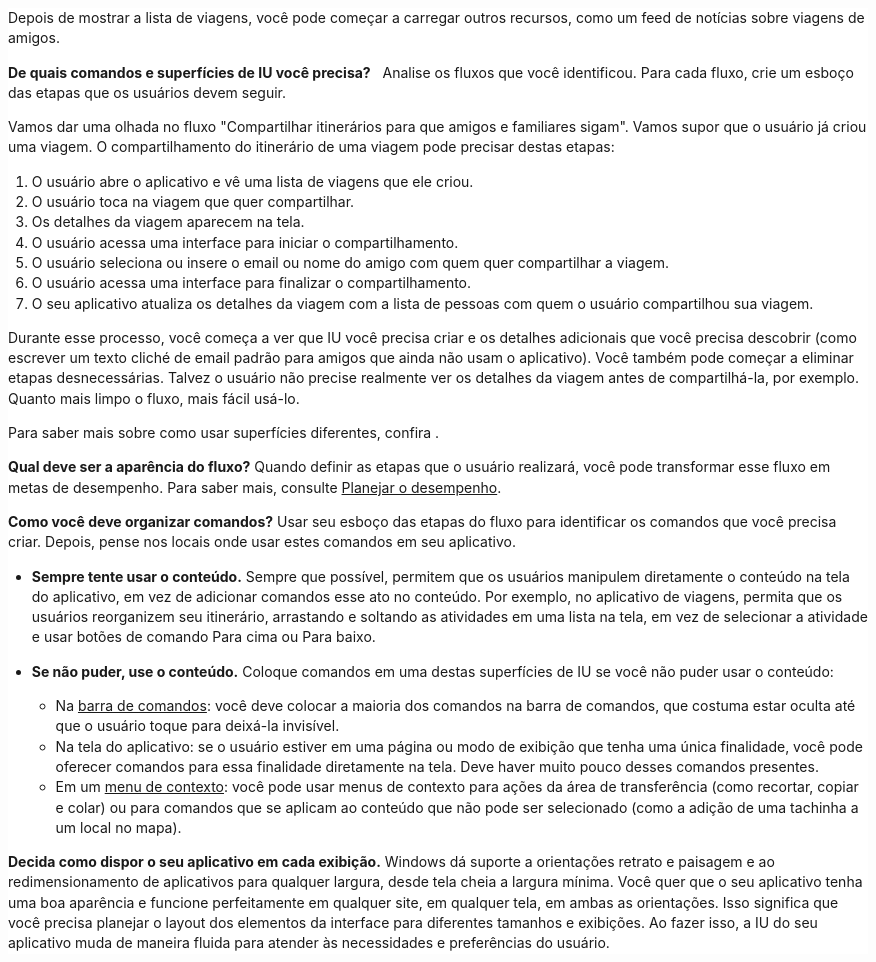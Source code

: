 Depois de mostrar a lista de viagens, você pode começar a carregar outros recursos, como um feed de notícias sobre viagens de amigos.

**De quais comandos e superfícies de IU você precisa?**   Analise os fluxos que você identificou. Para cada fluxo, crie um esboço das etapas que os usuários devem seguir.

Vamos dar uma olhada no fluxo "Compartilhar itinerários para que amigos e familiares sigam". Vamos supor que o usuário já criou uma viagem. O compartilhamento do itinerário de uma viagem pode precisar destas etapas:

1.  O usuário abre o aplicativo e vê uma lista de viagens que ele criou.
2.  O usuário toca na viagem que quer compartilhar.
3.  Os detalhes da viagem aparecem na tela.
4.  O usuário acessa uma interface para iniciar o compartilhamento.
5.  O usuário seleciona ou insere o email ou nome do amigo com quem quer compartilhar a viagem.
6.  O usuário acessa uma interface para finalizar o compartilhamento.
7.  O seu aplicativo atualiza os detalhes da viagem com a lista de pessoas com quem o usuário compartilhou sua viagem.

Durante esse processo, você começa a ver que IU você precisa criar e os detalhes adicionais que você precisa descobrir (como escrever um texto cliché de email padrão para amigos que ainda não usam o aplicativo). Você também pode começar a eliminar etapas desnecessárias. Talvez o usuário não precise realmente ver os detalhes da viagem antes de compartilhá-la, por exemplo. Quanto mais limpo o fluxo, mais fácil usá-lo.

Para saber mais sobre como usar superfícies diferentes, confira .

**Qual deve ser a aparência do fluxo?** Quando definir as etapas que o usuário realizará, você pode transformar esse fluxo em metas de desempenho. Para saber mais, consulte [Planejar o desempenho](../debug-test-perf/planning-and-measuring-performance.md).

**Como você deve organizar comandos?** Usar seu esboço das etapas do fluxo para identificar os comandos que você precisa criar. Depois, pense nos locais onde usar estes comandos em seu aplicativo.

-   **Sempre tente usar o conteúdo.** Sempre que possível, permitem que os usuários manipulem diretamente o conteúdo na tela do aplicativo, em vez de adicionar comandos esse ato no conteúdo. Por exemplo, no aplicativo de viagens, permita que os usuários reorganizem seu itinerário, arrastando e soltando as atividades em uma lista na tela, em vez de selecionar a atividade e usar botões de comando Para cima ou Para baixo.
-   **Se não puder, use o conteúdo.** Coloque comandos em uma destas superfícies de IU se você não puder usar o conteúdo:

    -   Na [barra de comandos](https://msdn.microsoft.com/library/windows/apps/hh465302): você deve colocar a maioria dos comandos na barra de comandos, que costuma estar oculta até que o usuário toque para deixá-la invisível.
    -   Na tela do aplicativo: se o usuário estiver em uma página ou modo de exibição que tenha uma única finalidade, você pode oferecer comandos para essa finalidade diretamente na tela. Deve haver muito pouco desses comandos presentes.
    -   Em um [menu de contexto](https://msdn.microsoft.com/windows/uwp/controls-and-patterns/menus): você pode usar menus de contexto para ações da área de transferência (como recortar, copiar e colar) ou para comandos que se aplicam ao conteúdo que não pode ser selecionado (como a adição de uma tachinha a um local no mapa).

**Decida como dispor o seu aplicativo em cada exibição.** Windows dá suporte a orientações retrato e paisagem e ao redimensionamento de aplicativos para qualquer largura, desde tela cheia a largura mínima. Você quer que o seu aplicativo tenha uma boa aparência e funcione perfeitamente em qualquer site, em qualquer tela, em ambas as orientações. Isso significa que você precisa planejar o layout dos elementos da interface para diferentes tamanhos e exibições. Ao fazer isso, a IU do seu aplicativo muda de maneira fluida para atender às necessidades e preferências do usuário.
